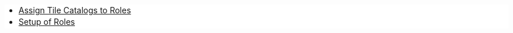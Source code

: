 - <a href='https://help.sap.com/saphelp_uiaddon20/helpdata/en/1f/b206d06c074c068edf1418cf301899/frameset.htm'>Assign Tile Catalogs to Roles</a>
- <a href='https://help.sap.com/saphelp_hba/helpdata/en/38/3e8f546185ed57e10000000a423f68/content.htm?loaded_from_frameset=true'>Setup of Roles</a>

